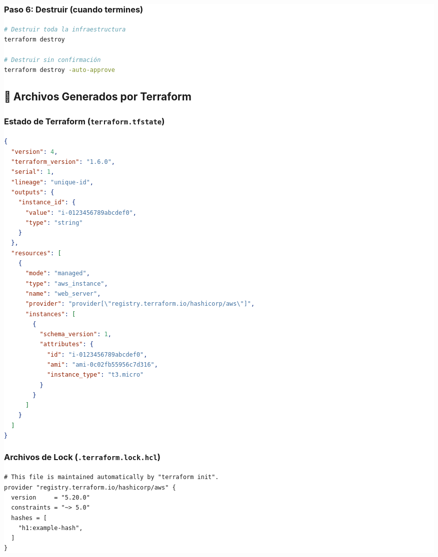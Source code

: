 ### **Paso 6: Destruir (cuando termines)**

```bash
# Destruir toda la infraestructura
terraform destroy

# Destruir sin confirmación
terraform destroy -auto-approve
```

## 📁 Archivos Generados por Terraform

### **Estado de Terraform (`terraform.tfstate`)**

```json
{
  "version": 4,
  "terraform_version": "1.6.0",
  "serial": 1,
  "lineage": "unique-id",
  "outputs": {
    "instance_id": {
      "value": "i-0123456789abcdef0",
      "type": "string"
    }
  },
  "resources": [
    {
      "mode": "managed",
      "type": "aws_instance",
      "name": "web_server",
      "provider": "provider[\"registry.terraform.io/hashicorp/aws\"]",
      "instances": [
        {
          "schema_version": 1,
          "attributes": {
            "id": "i-0123456789abcdef0",
            "ami": "ami-0c02fb55956c7d316",
            "instance_type": "t3.micro"
          }
        }
      ]
    }
  ]
}
```

### **Archivos de Lock (`.terraform.lock.hcl`)**

```hcl
# This file is maintained automatically by "terraform init".
provider "registry.terraform.io/hashicorp/aws" {
  version     = "5.20.0"
  constraints = "~> 5.0"
  hashes = [
    "h1:example-hash",
  ]
}
```
